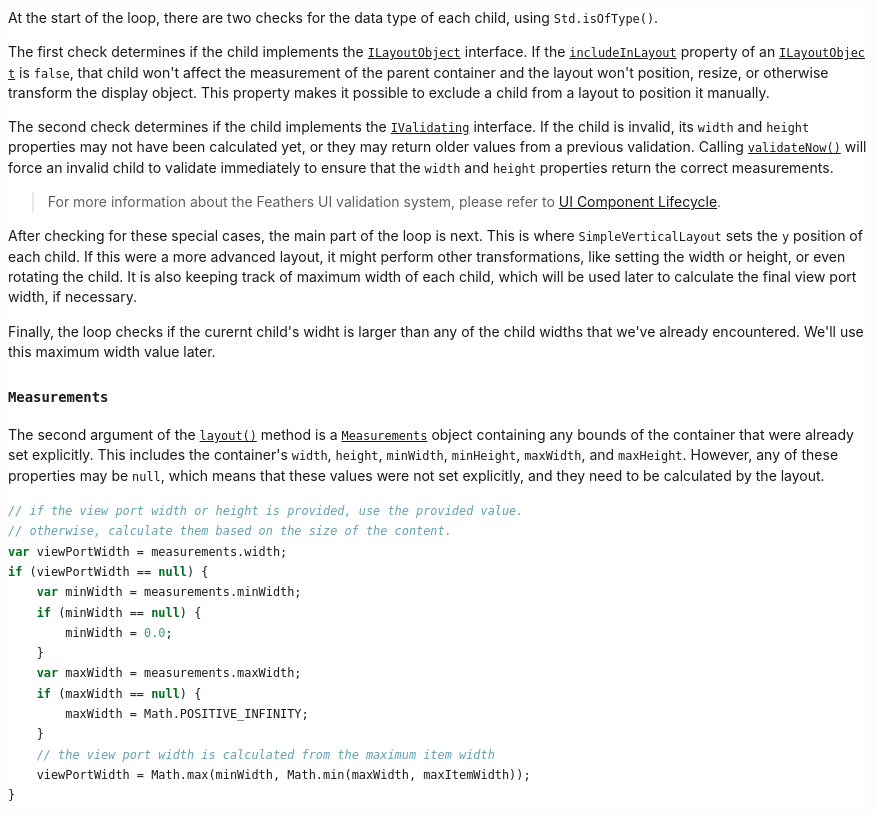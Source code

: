 At the start of the loop, there are two checks for the data type of each child, using `Std.isOfType()`.

The first check determines if the child implements the [`ILayoutObject`](https://api.feathersui.com/current/feathers/layout/ILayoutObject.html) interface. If the [`includeInLayout`](https://api.feathersui.com/current/feathers/layout/ILayoutObject.html#includeInLayout) property of an [`ILayoutObject`](https://api.feathersui.com/current/feathers/layout/ILayoutObject.html) is `false`, that child won't affect the measurement of the parent container and the layout won't position, resize, or otherwise transform the display object. This property makes it possible to exclude a child from a layout to position it manually.

The second check determines if the child implements the [`IValidating`](https://api.feathersui.com/current/feathers/core/IValidating.html) interface. If the child is invalid, its `width` and `height` properties may not have been calculated yet, or they may return older values from a previous validation. Calling [`validateNow()`](https://api.feathersui.com/current/feathers/core/IValidating.html#validateNow) will force an invalid child to validate immediately to ensure that the `width` and `height` properties return the correct measurements.

> For more information about the Feathers UI validation system, please refer to [UI Component Lifecycle](./ui-component-lifecycle.md).

After checking for these special cases, the main part of the loop is next. This is where `SimpleVerticalLayout` sets the `y` position of each child. If this were a more advanced layout, it might perform other transformations, like setting the width or height, or even rotating the child. It is also keeping track of maximum width of each child, which will be used later to calculate the final view port width, if necessary.

Finally, the loop checks if the curernt child's widht is larger than any of the child widths that we've already encountered. We'll use this maximum width value later.

### `Measurements`

The second argument of the [`layout()`](https://api.feathersui.com/current/feathers/layout/ILayout.html#layout) method is a [`Measurements`](https://api.feathersui.com/current/feathers/layout/Measurements.html) object containing any bounds of the container that were already set explicitly. This includes the container's `width`, `height`, `minWidth`, `minHeight`, `maxWidth`, and `maxHeight`. However, any of these properties may be `null`, which means that these values were not set explicitly, and they need to be calculated by the layout.

```haxe
// if the view port width or height is provided, use the provided value.
// otherwise, calculate them based on the size of the content.
var viewPortWidth = measurements.width;
if (viewPortWidth == null) {
    var minWidth = measurements.minWidth;
    if (minWidth == null) {
        minWidth = 0.0;
    }
    var maxWidth = measurements.maxWidth;
    if (maxWidth == null) {
        maxWidth = Math.POSITIVE_INFINITY;
    }
    // the view port width is calculated from the maximum item width
    viewPortWidth = Math.max(minWidth, Math.min(maxWidth, maxItemWidth));
}
```
